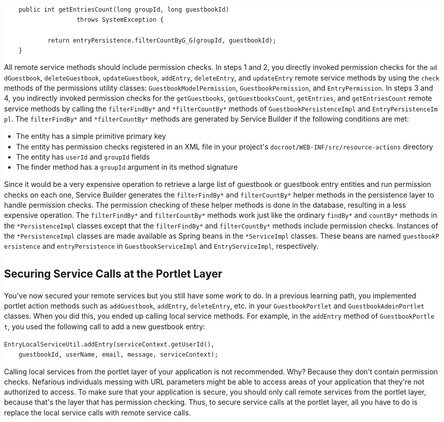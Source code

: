         public int getEntriesCount(long groupId, long guestbookId)
                        throws SystemException {

                return entryPersistence.filterCountByG_G(groupId, guestbookId);
        }

All remote service methods should include permission checks. In steps 1 and 2,
you directly invoked permission checks for the `addGuestbook`,
`deleteGuestbook`, `updateGuestbook`, `addEntry`, `deleteEntry`, and
`updateEntry` remote service methods by using the `check` methods of the
permissions utility classes: `GuestbookModelPermission`, `GuestbookPermission`,
and `EntryPermission`. In steps 3 and 4, you indirectly invoked permission
checks for the `getGuestbooks`, `getGuestbooksCount`, `getEntries`, and
`getEntriesCount` remote service methods by calling the `filterFindBy*` and
`*filterCountBy*` methods of `GuestbookPersistenceImpl` and
`EntryPersistenceImpl`. The `filterFindBy*` and `*filterCountBy*` methods are
generated by Service Builder if the following conditions are met:

- The entity has a simple primitive primary key
- The entity has permission checks registered in an XML file in your project's
    `docroot/WEB-INF/src/resource-actions` directory
- The entity has `userId` and `groupId` fields
- The finder method has a `groupId` argument in its method signature

Since it would be a very expensive operation to retrieve a large list of
guestbook or guestbook entry entities and run permission checks on each one,
Service Builder generates the `filterFindBy*` and `filterCountBy*` helper
methods in the persistence layer to handle permission checks. The permission
checking of these helper methods is done in the database, resulting in a less
expensive operation. The `filterFindBy*` and `filterCountBy*` methods work just
like the ordinary `findBy*` and `countBy*` methods in the `*PersistenceImpl`
classes except that the `filterFindBy*` and `filterCountBy*` methods include
permission checks. Instances of the `*PersistenceImpl` classes are made
available as Spring beans in the `*ServiceImpl` classes. These beans are named
`guestbookPersistence` and `entryPersistence` in `GuestbookServiceImpl` and
`EntryServiceImpl`, respectively.

## Securing Service Calls at the Portlet Layer [](id=securing-service-calls-at-the-portlet-layer)

You've now secured your remote services but you still have some work to do. In a
previous learning path, you implemented portlet action methods such as
`addGuestbook`, `addEntry`, `deleteEntry`, etc. in your `GuestbookPortlet` and
`GuestbookAdminPortlet` classes. When you did this, you ended up calling local
service methods. For example, in the `addEntry` method of `GuestbookPortlet`,
you used the following call to add a new guestbook entry:

    EntryLocalServiceUtil.addEntry(serviceContext.getUserId(),
        guestbookId, userName, email, message, serviceContext);

Calling local services from the portlet layer of your application is not
recommended. Why? Because they don't contain permission checks. Nefarious
individuals messing with URL parameters might be able to access areas of your
application that they're not authorized to access. To make sure that your
application is secure, you should only call remote services from the portlet
layer, because that's the layer that has permission checking. Thus, to secure
service calls at the portlet layer, all you have to do is replace the local
service calls with remote service calls.
